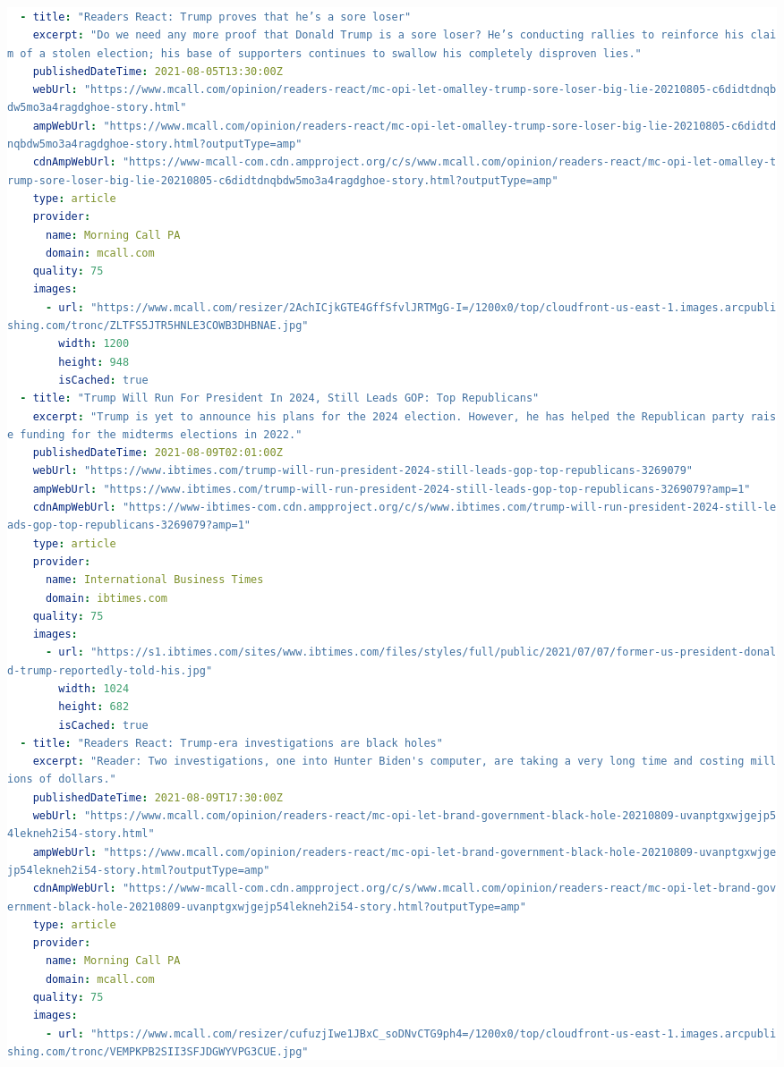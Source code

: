 ```yaml
  - title: "Readers React: Trump proves that he’s a sore loser"
    excerpt: "Do we need any more proof that Donald Trump is a sore loser? He’s conducting rallies to reinforce his claim of a stolen election; his base of supporters continues to swallow his completely disproven lies."
    publishedDateTime: 2021-08-05T13:30:00Z
    webUrl: "https://www.mcall.com/opinion/readers-react/mc-opi-let-omalley-trump-sore-loser-big-lie-20210805-c6didtdnqbdw5mo3a4ragdghoe-story.html"
    ampWebUrl: "https://www.mcall.com/opinion/readers-react/mc-opi-let-omalley-trump-sore-loser-big-lie-20210805-c6didtdnqbdw5mo3a4ragdghoe-story.html?outputType=amp"
    cdnAmpWebUrl: "https://www-mcall-com.cdn.ampproject.org/c/s/www.mcall.com/opinion/readers-react/mc-opi-let-omalley-trump-sore-loser-big-lie-20210805-c6didtdnqbdw5mo3a4ragdghoe-story.html?outputType=amp"
    type: article
    provider:
      name: Morning Call PA
      domain: mcall.com
    quality: 75
    images:
      - url: "https://www.mcall.com/resizer/2AchICjkGTE4GffSfvlJRTMgG-I=/1200x0/top/cloudfront-us-east-1.images.arcpublishing.com/tronc/ZLTFS5JTR5HNLE3COWB3DHBNAE.jpg"
        width: 1200
        height: 948
        isCached: true
  - title: "Trump Will Run For President In 2024, Still Leads GOP: Top Republicans"
    excerpt: "Trump is yet to announce his plans for the 2024 election. However, he has helped the Republican party raise funding for the midterms elections in 2022."
    publishedDateTime: 2021-08-09T02:01:00Z
    webUrl: "https://www.ibtimes.com/trump-will-run-president-2024-still-leads-gop-top-republicans-3269079"
    ampWebUrl: "https://www.ibtimes.com/trump-will-run-president-2024-still-leads-gop-top-republicans-3269079?amp=1"
    cdnAmpWebUrl: "https://www-ibtimes-com.cdn.ampproject.org/c/s/www.ibtimes.com/trump-will-run-president-2024-still-leads-gop-top-republicans-3269079?amp=1"
    type: article
    provider:
      name: International Business Times
      domain: ibtimes.com
    quality: 75
    images:
      - url: "https://s1.ibtimes.com/sites/www.ibtimes.com/files/styles/full/public/2021/07/07/former-us-president-donald-trump-reportedly-told-his.jpg"
        width: 1024
        height: 682
        isCached: true
  - title: "Readers React: Trump-era investigations are black holes"
    excerpt: "Reader: Two investigations, one into Hunter Biden's computer, are taking a very long time and costing millions of dollars."
    publishedDateTime: 2021-08-09T17:30:00Z
    webUrl: "https://www.mcall.com/opinion/readers-react/mc-opi-let-brand-government-black-hole-20210809-uvanptgxwjgejp54lekneh2i54-story.html"
    ampWebUrl: "https://www.mcall.com/opinion/readers-react/mc-opi-let-brand-government-black-hole-20210809-uvanptgxwjgejp54lekneh2i54-story.html?outputType=amp"
    cdnAmpWebUrl: "https://www-mcall-com.cdn.ampproject.org/c/s/www.mcall.com/opinion/readers-react/mc-opi-let-brand-government-black-hole-20210809-uvanptgxwjgejp54lekneh2i54-story.html?outputType=amp"
    type: article
    provider:
      name: Morning Call PA
      domain: mcall.com
    quality: 75
    images:
      - url: "https://www.mcall.com/resizer/cufuzjIwe1JBxC_soDNvCTG9ph4=/1200x0/top/cloudfront-us-east-1.images.arcpublishing.com/tronc/VEMPKPB2SII3SFJDGWYVPG3CUE.jpg"
```
